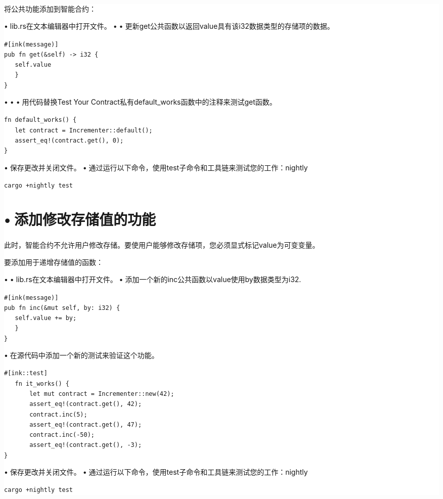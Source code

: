 将公共功能添加到智能合约：

• lib.rs在文本编辑器中打开文件。
• • 更新get公共函数以返回value具有该i32数据类型的存储项的数据。
```
#[ink(message)]
pub fn get(&self) -> i32 {
   self.value
   }
}
```

• • • 用代码替换Test Your Contract私有default_works函数中的注释来测试get函数。
```
fn default_works() {
   let contract = Incrementer::default();
   assert_eq!(contract.get(), 0);
}
```

• 保存更改并关闭文件。
• 通过运行以下命令，使用test子命令和工具链来测试您的工作：nightly
```
cargo +nightly test
```

# <span id='index6'>• 添加修改存储值的功能</span>  
此时，智能合约不允许用户修改存储。要使用户能够修改存储项，您必须显式标记value为可变变量。

要添加用于递增存储值的函数：

• • lib.rs在文本编辑器中打开文件。
• 添加一个新的inc公共函数以value使用by数据类型为i32.
```
#[ink(message)]
pub fn inc(&mut self, by: i32) {
   self.value += by;
   }
}
```

• 在源代码中添加一个新的测试来验证这个功能。
```
#[ink::test]
   fn it_works() {
       let mut contract = Incrementer::new(42);
       assert_eq!(contract.get(), 42);
       contract.inc(5);
       assert_eq!(contract.get(), 47);
       contract.inc(-50);
       assert_eq!(contract.get(), -3);
}
```

• 保存更改并关闭文件。
• 通过运行以下命令，使用test子命令和工具链来测试您的工作：nightly
```
cargo +nightly test
```
